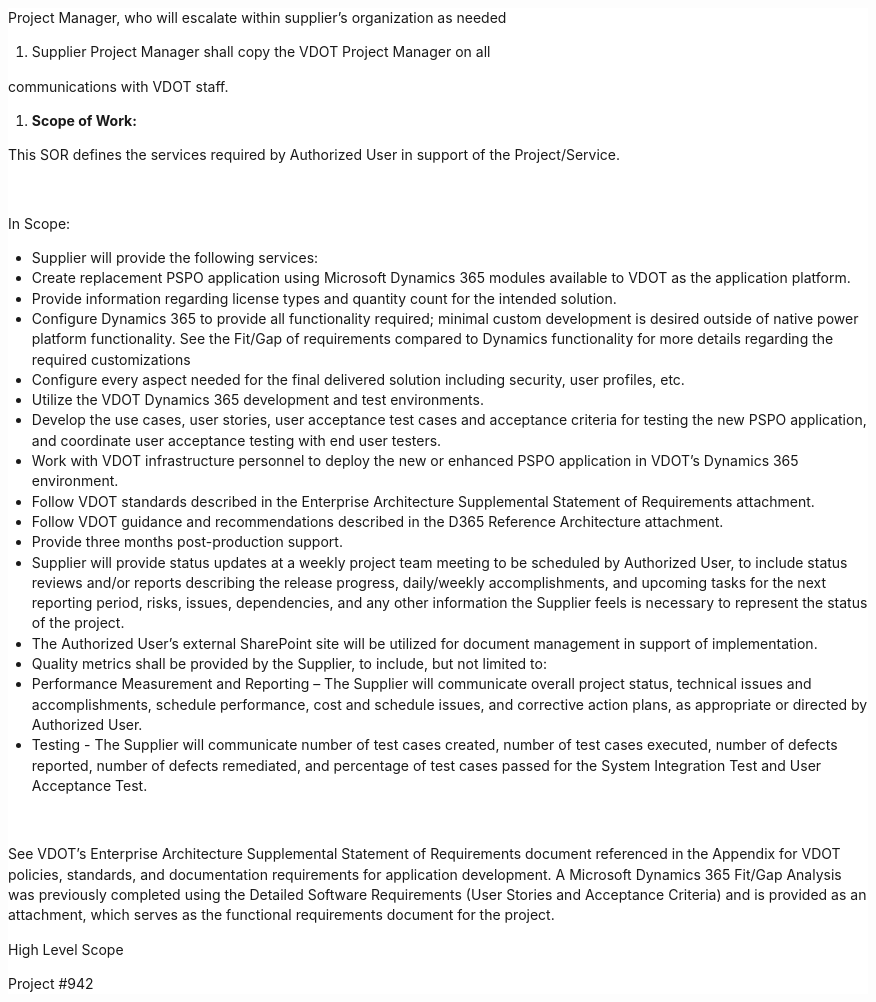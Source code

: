 Project Manager, who will escalate within supplier’s organization as needed 

1. Supplier Project Manager shall copy the VDOT Project Manager on all 

communications with VDOT staff. 

1. __Scope of Work:__

This SOR defines the services required by Authorized User in support of the Project/Service.  

 

In Scope: 

- Supplier will provide the following services: 
- Create replacement PSPO application using Microsoft Dynamics 365 modules available to VDOT as the application platform. 
- Provide information regarding license types and quantity count for the intended solution.  
-  Configure Dynamics 365 to provide all functionality required; minimal custom development is desired outside of native power platform functionality.  See the Fit/Gap of requirements compared to Dynamics functionality for more details regarding the required customizations
- Configure every aspect needed for the final delivered solution including security, user profiles, etc.  
- Utilize the VDOT Dynamics 365 development and test environments. 
- Develop the use cases, user stories, user acceptance test cases and acceptance criteria for testing the new PSPO application, and coordinate user acceptance testing with end user testers. 
- Work with VDOT infrastructure personnel to deploy the new or enhanced PSPO application in VDOT’s Dynamics 365 environment. 
- Follow VDOT standards described in the Enterprise Architecture Supplemental Statement of Requirements attachment. 
- Follow VDOT guidance and recommendations described in the D365 Reference Architecture attachment. 
- Provide three months post-production support.  
- Supplier will provide status updates at a weekly project team meeting to be scheduled by Authorized User, to include status reviews and/or reports describing the release progress, daily/weekly accomplishments, and upcoming tasks for the next reporting period, risks, issues, dependencies, and any other information the Supplier feels is necessary to represent the status of the project. 
- The Authorized User’s external SharePoint site will be utilized for document management in support of implementation.  
- Quality metrics shall be provided by the Supplier, to include, but not limited to:   
- Performance Measurement and Reporting – The Supplier will communicate overall project status, technical issues and accomplishments, schedule performance, cost and schedule issues, and corrective action plans, as appropriate or directed by Authorized User. 
- Testing - The Supplier will communicate number of test cases created, number of test cases executed, number of defects reported, number of defects remediated, and percentage of test cases passed for the System Integration Test and User Acceptance Test. 

 

See VDOT’s Enterprise Architecture Supplemental Statement of Requirements document referenced in the Appendix for VDOT policies, standards, and documentation requirements for application development. A Microsoft Dynamics 365 Fit/Gap Analysis was previously completed  using the Detailed Software Requirements (User Stories and Acceptance Criteria) and is provided as an attachment, which serves as the functional requirements document for the project.

High Level Scope

Project \#942
